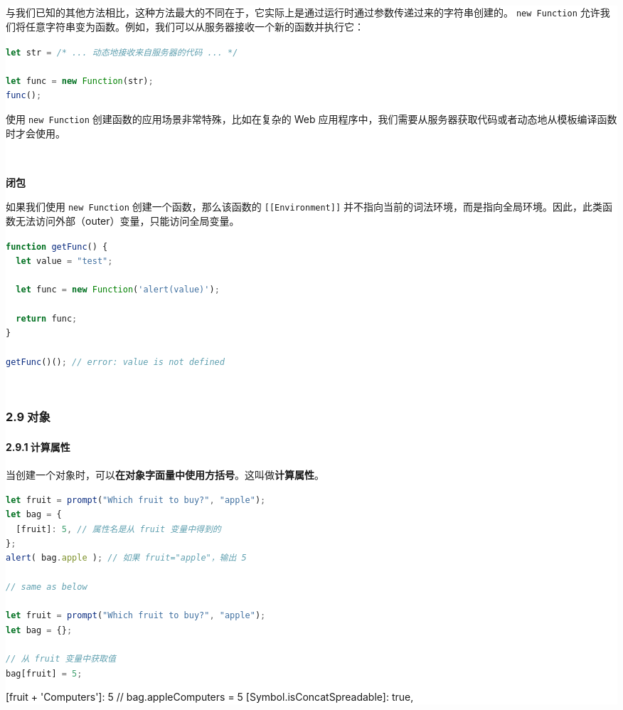 与我们已知的其他方法相比，这种方法最大的不同在于，它实际上是通过运行时通过参数传递过来的字符串创建的。 `new Function` 允许我们将任意字符串变为函数。例如，我们可以从服务器接收一个新的函数并执行它：

```js
let str = /* ... 动态地接收来自服务器的代码 ... */

let func = new Function(str);
func();
```

使用 `new Function` 创建函数的应用场景非常特殊，比如在复杂的 Web 应用程序中，我们需要从服务器获取代码或者动态地从模板编译函数时才会使用。



<br>

**闭包**

如果我们使用 `new Function` 创建一个函数，那么该函数的 `[[Environment]]` 并不指向当前的词法环境，而是指向全局环境。因此，此类函数无法访问外部（outer）变量，只能访问全局变量。

```js
function getFunc() {
  let value = "test";

  let func = new Function('alert(value)');

  return func;
}

getFunc()(); // error: value is not defined
```







<br>

### 2.9 对象

#### 2.9.1 计算属性

当创建一个对象时，可以**在对象字面量中使用方括号**。这叫做**计算属性**。

```js
let fruit = prompt("Which fruit to buy?", "apple");
let bag = {
  [fruit]: 5, // 属性名是从 fruit 变量中得到的
};
alert( bag.apple ); // 如果 fruit="apple"，输出 5 

// same as below

let fruit = prompt("Which fruit to buy?", "apple");
let bag = {};

// 从 fruit 变量中获取值
bag[fruit] = 5;
```


  [fruit + 'Computers']: 5 // bag.appleComputers = 5
  [Symbol.isConcatSpreadable]: true,